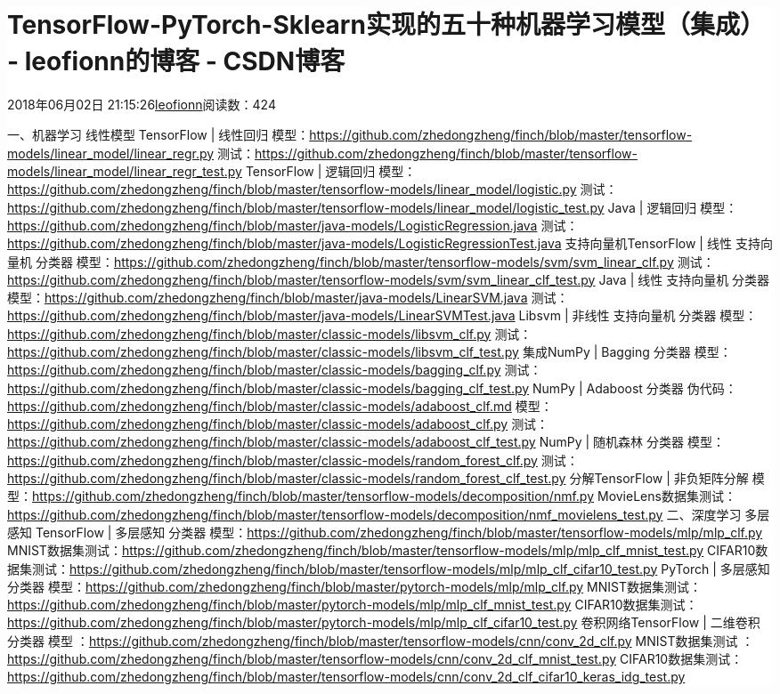 
# TensorFlow-PyTorch-Sklearn实现的五十种机器学习模型（集成） - leofionn的博客 - CSDN博客


2018年06月02日 21:15:26[leofionn](https://me.csdn.net/qq_36142114)阅读数：424


一、机器学习
线性模型
TensorFlow | 线性回归
模型：https://github.com/zhedongzheng/finch/blob/master/tensorflow-models/linear_model/linear_regr.py
测试：https://github.com/zhedongzheng/finch/blob/master/tensorflow-models/linear_model/linear_regr_test.py
TensorFlow | 逻辑回归
模型：https://github.com/zhedongzheng/finch/blob/master/tensorflow-models/linear_model/logistic.py
测试：https://github.com/zhedongzheng/finch/blob/master/tensorflow-models/linear_model/logistic_test.py
Java | 逻辑回归
模型：https://github.com/zhedongzheng/finch/blob/master/java-models/LogisticRegression.java
测试：https://github.com/zhedongzheng/finch/blob/master/java-models/LogisticRegressionTest.java
支持向量机TensorFlow | 线性 支持向量机 分类器
模型：https://github.com/zhedongzheng/finch/blob/master/tensorflow-models/svm/svm_linear_clf.py
测试：https://github.com/zhedongzheng/finch/blob/master/tensorflow-models/svm/svm_linear_clf_test.py
Java | 线性 支持向量机 分类器
模型：https://github.com/zhedongzheng/finch/blob/master/java-models/LinearSVM.java
测试：https://github.com/zhedongzheng/finch/blob/master/java-models/LinearSVMTest.java
Libsvm | 非线性 支持向量机 分类器
模型：https://github.com/zhedongzheng/finch/blob/master/classic-models/libsvm_clf.py
测试：https://github.com/zhedongzheng/finch/blob/master/classic-models/libsvm_clf_test.py
集成NumPy | Bagging 分类器
模型：https://github.com/zhedongzheng/finch/blob/master/classic-models/bagging_clf.py
测试：https://github.com/zhedongzheng/finch/blob/master/classic-models/bagging_clf_test.py
NumPy | Adaboost 分类器
伪代码：https://github.com/zhedongzheng/finch/blob/master/classic-models/adaboost_clf.md
模型：https://github.com/zhedongzheng/finch/blob/master/classic-models/adaboost_clf.py
测试：https://github.com/zhedongzheng/finch/blob/master/classic-models/adaboost_clf_test.py
NumPy | 随机森林 分类器
模型：https://github.com/zhedongzheng/finch/blob/master/classic-models/random_forest_clf.py
测试：https://github.com/zhedongzheng/finch/blob/master/classic-models/random_forest_clf_test.py
分解TensorFlow | 非负矩阵分解
模型：https://github.com/zhedongzheng/finch/blob/master/tensorflow-models/decomposition/nmf.py
MovieLens数据集测试：https://github.com/zhedongzheng/finch/blob/master/tensorflow-models/decomposition/nmf_movielens_test.py
二、深度学习
多层感知
TensorFlow | 多层感知 分类器
模型：https://github.com/zhedongzheng/finch/blob/master/tensorflow-models/mlp/mlp_clf.py
MNIST数据集测试：https://github.com/zhedongzheng/finch/blob/master/tensorflow-models/mlp/mlp_clf_mnist_test.py
CIFAR10数据集测试：https://github.com/zhedongzheng/finch/blob/master/tensorflow-models/mlp/mlp_clf_cifar10_test.py
PyTorch | 多层感知 分类器
模型：https://github.com/zhedongzheng/finch/blob/master/pytorch-models/mlp/mlp_clf.py
MNIST数据集测试：https://github.com/zhedongzheng/finch/blob/master/pytorch-models/mlp/mlp_clf_mnist_test.py
CIFAR10数据集测试：https://github.com/zhedongzheng/finch/blob/master/pytorch-models/mlp/mlp_clf_cifar10_test.py
卷积网络TensorFlow | 二维卷积 分类器
模型 ：https://github.com/zhedongzheng/finch/blob/master/tensorflow-models/cnn/conv_2d_clf.py
MNIST数据集测试 ：https://github.com/zhedongzheng/finch/blob/master/tensorflow-models/cnn/conv_2d_clf_mnist_test.py
CIFAR10数据集测试：https://github.com/zhedongzheng/finch/blob/master/tensorflow-models/cnn/conv_2d_clf_cifar10_keras_idg_test.py